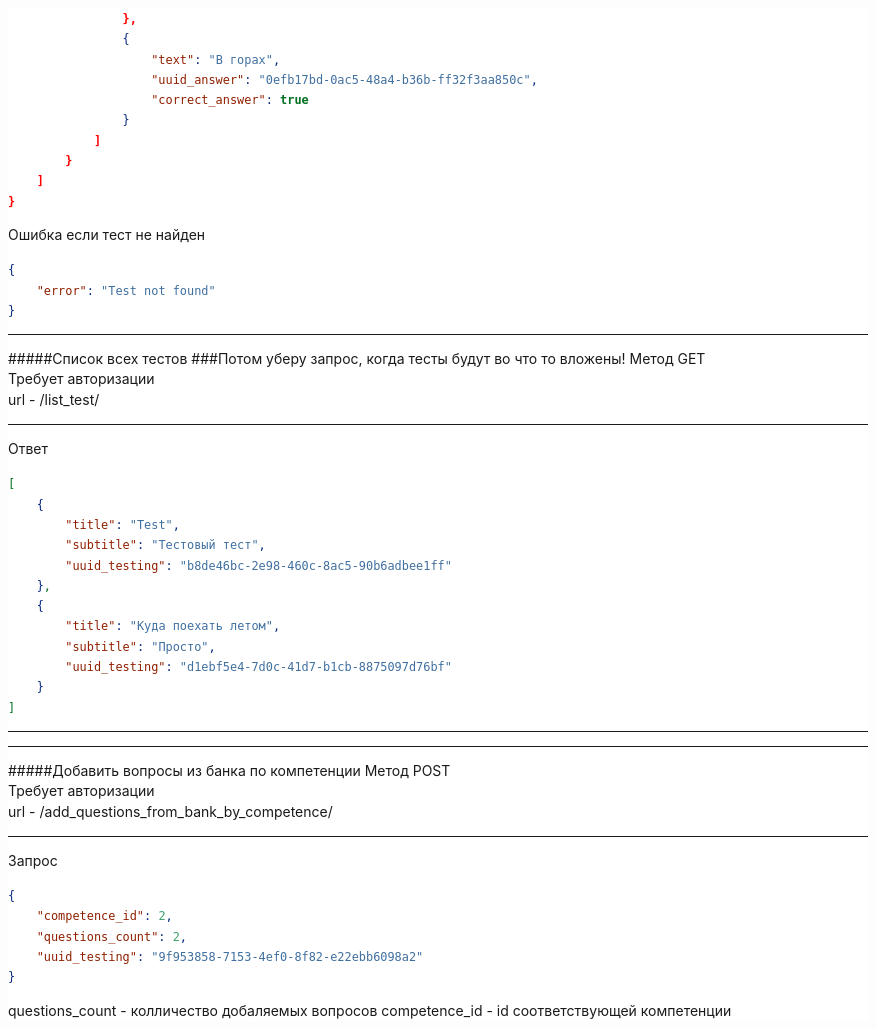 ```json
                },
                {
                    "text": "В горах",
                    "uuid_answer": "0efb17bd-0ac5-48a4-b36b-ff32f3aa850c",
                    "correct_answer": true
                }
            ]
        }
    ]
}
```
Ошибка если тест не найден
```json
{
    "error": "Test not found"
}
```
***

#####Список всех тестов
###Потом уберу запрос, когда тесты будут во что то вложены!
Метод GET  
Требует авторизации  
url - /list_test/
***
Ответ
```json
[
    {
        "title": "Test",
        "subtitle": "Тестовый тест",
        "uuid_testing": "b8de46bc-2e98-460c-8ac5-90b6adbee1ff"
    },
    {
        "title": "Куда поехать летом",
        "subtitle": "Просто",
        "uuid_testing": "d1ebf5e4-7d0c-41d7-b1cb-8875097d76bf"
    }
]
```
***

***

#####Добавить вопросы из банка по компетенции
Метод POST  
Требует авторизации  
url - /add_questions_from_bank_by_competence/
***
Запрос
```json
{
    "competence_id": 2,
    "questions_count": 2,
    "uuid_testing": "9f953858-7153-4ef0-8f82-e22ebb6098a2"
}
```
questions_count - колличество добаляемых вопросов
competence_id - id соответствующей компетенции
